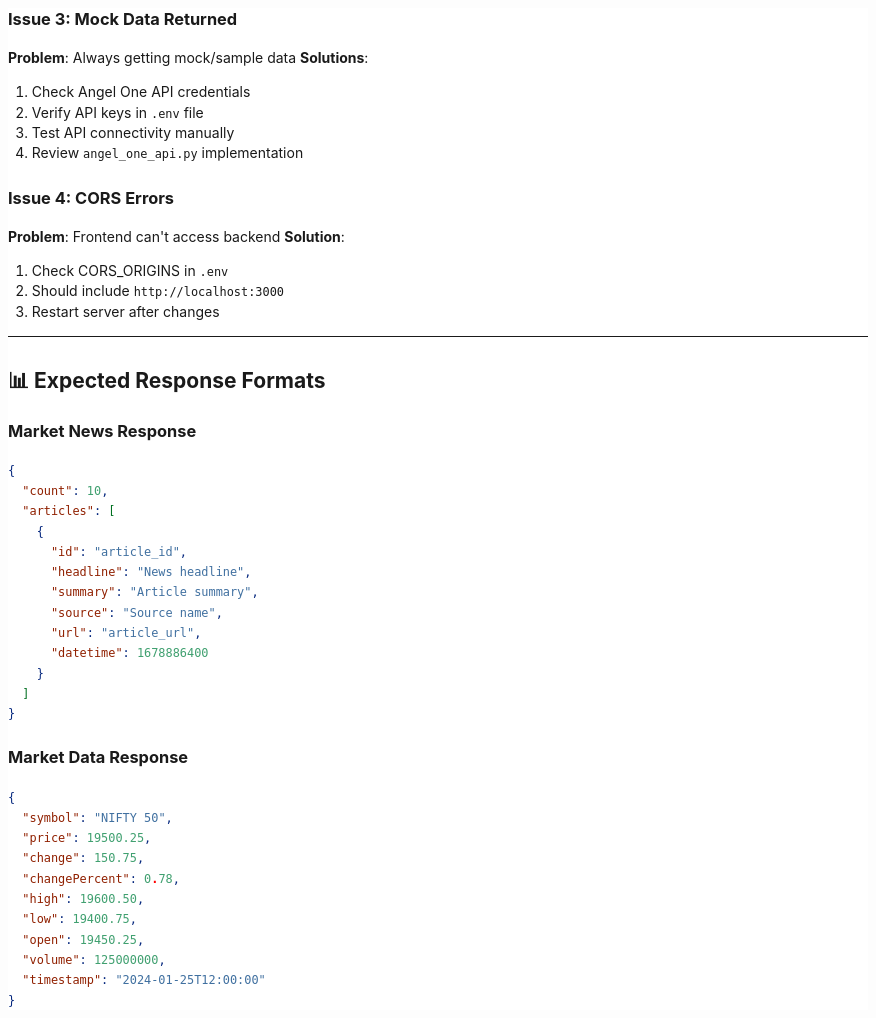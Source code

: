 ### Issue 3: Mock Data Returned
**Problem**: Always getting mock/sample data
**Solutions**:
1. Check Angel One API credentials
2. Verify API keys in `.env` file
3. Test API connectivity manually
4. Review `angel_one_api.py` implementation

### Issue 4: CORS Errors
**Problem**: Frontend can't access backend
**Solution**: 
1. Check CORS_ORIGINS in `.env`
2. Should include `http://localhost:3000`
3. Restart server after changes

---

## 📊 Expected Response Formats

### Market News Response
```json
{
  "count": 10,
  "articles": [
    {
      "id": "article_id",
      "headline": "News headline",
      "summary": "Article summary",
      "source": "Source name",
      "url": "article_url",
      "datetime": 1678886400
    }
  ]
}
```

### Market Data Response
```json
{
  "symbol": "NIFTY 50",
  "price": 19500.25,
  "change": 150.75,
  "changePercent": 0.78,
  "high": 19600.50,
  "low": 19400.75,
  "open": 19450.25,
  "volume": 125000000,
  "timestamp": "2024-01-25T12:00:00"
}
```
